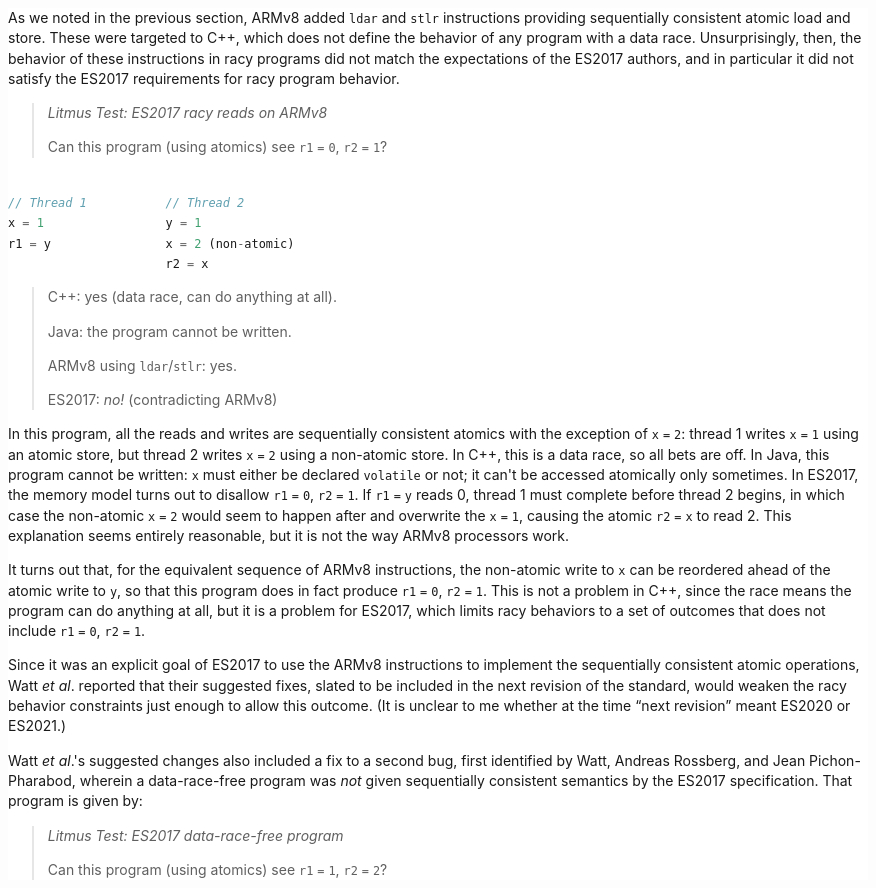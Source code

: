 As we noted in the previous section, ARMv8 added `ldar` and `stlr` instructions providing sequentially consistent atomic load and store. These were targeted to C++, which does not define the behavior of any program with a data race. Unsurprisingly, then, the behavior of these instructions in racy programs did not match the expectations of the ES2017 authors, and in particular it did not satisfy the ES2017 requirements for racy program behavior.

> _Litmus Test: ES2017 racy reads on ARMv8_
>
> Can this program \(using atomics\) see `r1` `=` `0`, `r2` `=` `1`\?

```js

// Thread 1           // Thread 2
x = 1                 y = 1
r1 = y                x = 2 (non-atomic)
                      r2 = x

```

> C++: yes \(data race, can do anything at all\).
>
> Java: the program cannot be written.
>
> ARMv8 using `ldar`/`stlr`: yes.
>
> ES2017: _no\!_ \(contradicting ARMv8\)

In this program, all the reads and writes are sequentially consistent atomics with the exception of `x` `=` `2`: thread 1 writes `x` `=` `1` using an atomic store, but thread 2 writes `x` `=` `2` using a non-atomic store. In C++, this is a data race, so all bets are off. In Java, this program cannot be written: `x` must either be declared `volatile` or not; it can't be accessed atomically only sometimes. In ES2017, the memory model turns out to disallow `r1` `=` `0`, `r2` `=` `1`. If `r1` `=` `y` reads 0, thread 1 must complete before thread 2 begins, in which case the non-atomic `x` `=` `2` would seem to happen after and overwrite the `x` `=` `1`, causing the atomic `r2` `=` `x` to read 2. This explanation seems entirely reasonable, but it is not the way ARMv8 processors work.

It turns out that, for the equivalent sequence of ARMv8 instructions, the non-atomic write to `x` can be reordered ahead of the atomic write to `y`, so that this program does in fact produce `r1` `=` `0`, `r2` `=` `1`. This is not a problem in C++, since the race means the program can do anything at all, but it is a problem for ES2017, which limits racy behaviors to a set of outcomes that does not include `r1` `=` `0`, `r2` `=` `1`.

Since it was an explicit goal of ES2017 to use the ARMv8 instructions to implement the sequentially consistent atomic operations, Watt _et_ _al_. reported that their suggested fixes, slated to be included in the next revision of the standard, would weaken the racy behavior constraints just enough to allow this outcome. \(It is unclear to me whether at the time “next revision” meant ES2020 or ES2021.\)

Watt _et_ _al_.'s suggested changes also included a fix to a second bug, first identified by Watt, Andreas Rossberg, and Jean Pichon-Pharabod, wherein a data-race-free program was _not_ given sequentially consistent semantics by the ES2017 specification. That program is given by:

> _Litmus Test: ES2017 data-race-free program_
>
> Can this program \(using atomics\) see `r1` `=` `1`, `r2` `=` `2`\?
